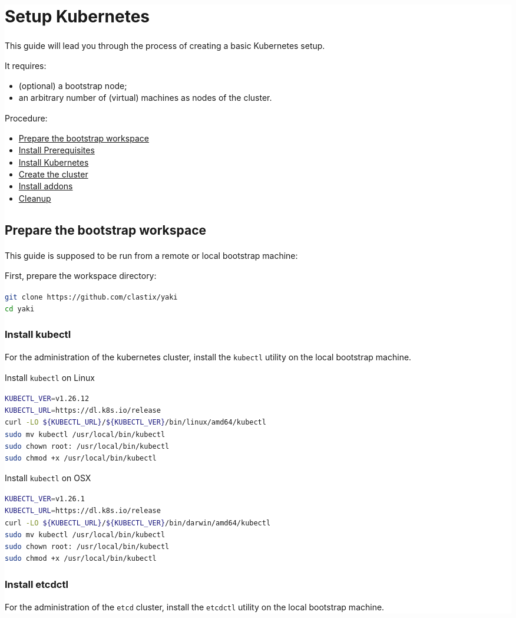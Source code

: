 # Setup Kubernetes
This guide will lead you through the process of creating a basic Kubernetes setup.

It requires:

- (optional) a bootstrap node;
- an arbitrary number of (virtual) machines as nodes of the cluster.

Procedure:

  * [Prepare the bootstrap workspace](#prepare-the-bootstrap-workspace)
  * [Install Prerequisites](#install-prerequisites)
  * [Install Kubernetes](#install-kubernetes)
  * [Create the cluster](#create-the-cluster)
  * [Install addons](#install-addons)
  * [Cleanup](#cleanup)

## Prepare the bootstrap workspace
This guide is supposed to be run from a remote or local bootstrap machine:

First, prepare the workspace directory:

```bash
git clone https://github.com/clastix/yaki
cd yaki
```

### Install kubectl
For the administration of the kubernetes cluster, install the `kubectl` utility on the local bootstrap machine.

Install `kubectl` on Linux

```bash
KUBECTL_VER=v1.26.12
KUBECTL_URL=https://dl.k8s.io/release
curl -LO ${KUBECTL_URL}/${KUBECTL_VER}/bin/linux/amd64/kubectl
sudo mv kubectl /usr/local/bin/kubectl
sudo chown root: /usr/local/bin/kubectl
sudo chmod +x /usr/local/bin/kubectl
```

Install `kubectl` on OSX

```bash
KUBECTL_VER=v1.26.1
KUBECTL_URL=https://dl.k8s.io/release
curl -LO ${KUBECTL_URL}/${KUBECTL_VER}/bin/darwin/amd64/kubectl
sudo mv kubectl /usr/local/bin/kubectl
sudo chown root: /usr/local/bin/kubectl
sudo chmod +x /usr/local/bin/kubectl
```

### Install etcdctl
For the administration of the `etcd` cluster, install the `etcdctl` utility on the local bootstrap machine.
